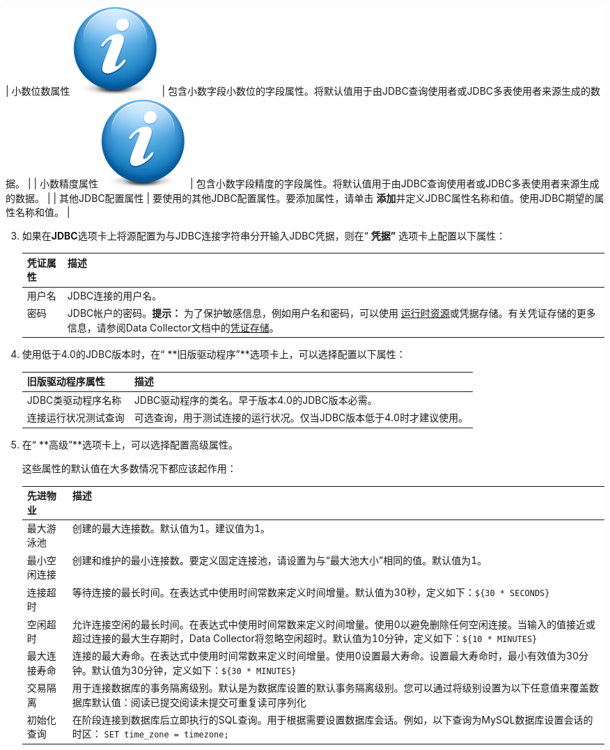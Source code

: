    | 小数位数属性[![img](imgs/icon_moreInfo-20200310181522787.png)](https://streamsets.com/documentation/controlhub/latest/help/datacollector/UserGuide/Processors/PostgreSQLMetadata.html#concept_fyr_gdx_qcb) | 包含小数字段小数位的字段属性。将默认值用于由JDBC查询使用者或JDBC多表使用者来源生成的数据。 |
   | 小数精度属性[![img](imgs/icon_moreInfo-20200310181522787.png)](https://streamsets.com/documentation/controlhub/latest/help/datacollector/UserGuide/Processors/PostgreSQLMetadata.html#concept_fyr_gdx_qcb) | 包含小数字段精度的字段属性。将默认值用于由JDBC查询使用者或JDBC多表使用者来源生成的数据。 |
   | 其他JDBC配置属性                                             | 要使用的其他JDBC配置属性。要添加属性，请单击 **添加**并定义JDBC属性名称和值。使用JDBC期望的属性名称和值。 |

3. 如果在**JDBC**选项卡上将源配置为与JDBC连接字符串分开输入JDBC凭据，则在“ **凭据”** 选项卡上配置以下属性：

   | 凭证属性 | 描述                                                         |
   | :------- | :----------------------------------------------------------- |
   | 用户名   | JDBC连接的用户名。                                           |
   | 密码     | JDBC帐户的密码。**提示：** 为了保护敏感信息，例如用户名和密码，可以使用 [运行时资源](https://streamsets.com/documentation/controlhub/latest/help/datacollector/UserGuide/Pipeline_Configuration/RuntimeValues.html#concept_bs4_5nm_2s)或凭据存储。有关凭证存储的更多信息，请参阅Data Collector文档中的[凭证存储](https://streamsets.com/documentation/datacollector/latest/help/#datacollector/UserGuide/Configuration/CredentialStores.html)。 |

4. 使用低于4.0的JDBC版本时，在“ **旧版驱动程序”**选项卡上，可以选择配置以下属性：

   | 旧版驱动程序属性     | 描述                                                         |
   | :------------------- | :----------------------------------------------------------- |
   | JDBC类驱动程序名称   | JDBC驱动程序的类名。早于版本4.0的JDBC版本必需。              |
   | 连接运行状况测试查询 | 可选查询，用于测试连接的运行状况。仅当JDBC版本低于4.0时才建议使用。 |

5. 在“ **高级”**选项卡上，可以选择配置高级属性。

   这些属性的默认值在大多数情况下都应该起作用：

   | 先进物业     | 描述                                                         |
   | :----------- | :----------------------------------------------------------- |
   | 最大游泳池   | 创建的最大连接数。默认值为1。建议值为1。                     |
   | 最小空闲连接 | 创建和维护的最小连接数。要定义固定连接池，请设置为与“最大池大小”相同的值。默认值为1。 |
   | 连接超时     | 等待连接的最长时间。在表达式中使用时间常数来定义时间增量。默认值为30秒，定义如下：`${30 * SECONDS}` |
   | 空闲超时     | 允许连接空闲的最长时间。在表达式中使用时间常数来定义时间增量。使用0以避免删除任何空闲连接。当输入的值接近或超过连接的最大生存期时，Data Collector将忽略空闲超时。默认值为10分钟，定义如下：`${10 * MINUTES}` |
   | 最大连接寿命 | 连接的最大寿命。在表达式中使用时间常数来定义时间增量。使用0设置最大寿命。设置最大寿命时，最小有效值为30分钟。默认值为30分钟，定义如下：`${30 * MINUTES}` |
   | 交易隔离     | 用于连接数据库的事务隔离级别。默认是为数据库设置的默认事务隔离级别。您可以通过将级别设置为以下任意值来覆盖数据库默认值：阅读已提交阅读未提交可重复读可序列化 |
   | 初始化查询   | 在阶段连接到数据库后立即执行的SQL查询。用于根据需要设置数据库会话。例如，以下查询为MySQL数据库设置会话的时区： `SET time_zone = timezone;` |